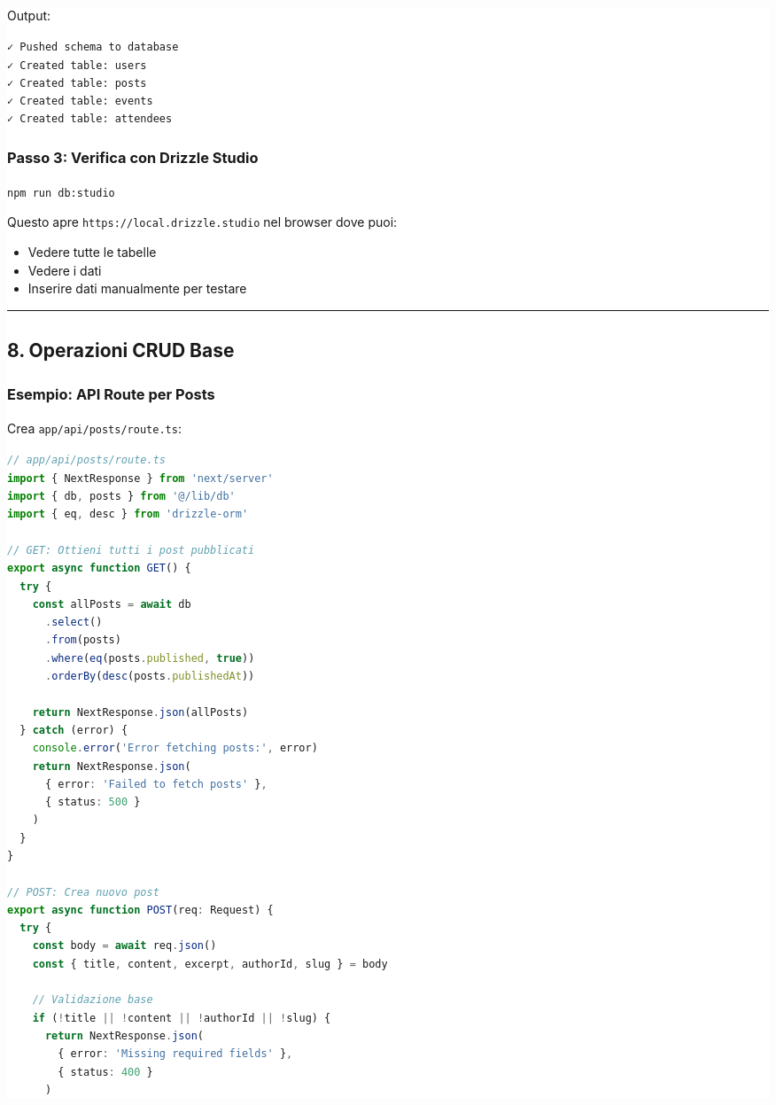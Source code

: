 Output:
```
✓ Pushed schema to database
✓ Created table: users
✓ Created table: posts
✓ Created table: events
✓ Created table: attendees
```

### **Passo 3: Verifica con Drizzle Studio**

```bash
npm run db:studio
```

Questo apre `https://local.drizzle.studio` nel browser dove puoi:
- Vedere tutte le tabelle
- Vedere i dati
- Inserire dati manualmente per testare

---

## 8. Operazioni CRUD Base

### **Esempio: API Route per Posts**

Crea `app/api/posts/route.ts`:

```typescript
// app/api/posts/route.ts
import { NextResponse } from 'next/server'
import { db, posts } from '@/lib/db'
import { eq, desc } from 'drizzle-orm'

// GET: Ottieni tutti i post pubblicati
export async function GET() {
  try {
    const allPosts = await db
      .select()
      .from(posts)
      .where(eq(posts.published, true))
      .orderBy(desc(posts.publishedAt))

    return NextResponse.json(allPosts)
  } catch (error) {
    console.error('Error fetching posts:', error)
    return NextResponse.json(
      { error: 'Failed to fetch posts' },
      { status: 500 }
    )
  }
}

// POST: Crea nuovo post
export async function POST(req: Request) {
  try {
    const body = await req.json()
    const { title, content, excerpt, authorId, slug } = body

    // Validazione base
    if (!title || !content || !authorId || !slug) {
      return NextResponse.json(
        { error: 'Missing required fields' },
        { status: 400 }
      )
```